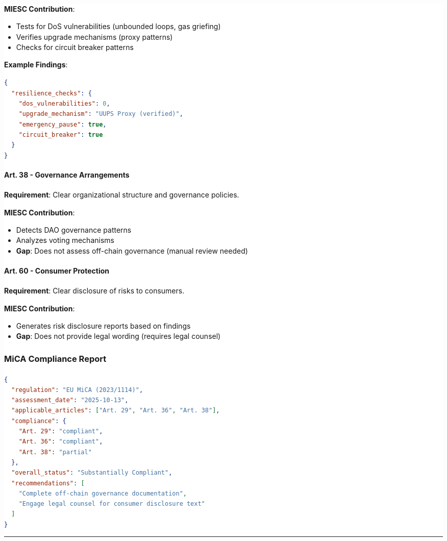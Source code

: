 **MIESC Contribution**:
- Tests for DoS vulnerabilities (unbounded loops, gas griefing)
- Verifies upgrade mechanisms (proxy patterns)
- Checks for circuit breaker patterns

**Example Findings**:
```json
{
  "resilience_checks": {
    "dos_vulnerabilities": 0,
    "upgrade_mechanism": "UUPS Proxy (verified)",
    "emergency_pause": true,
    "circuit_breaker": true
  }
}
```

#### Art. 38 - Governance Arrangements

**Requirement**: Clear organizational structure and governance policies.

**MIESC Contribution**:
- Detects DAO governance patterns
- Analyzes voting mechanisms
- **Gap**: Does not assess off-chain governance (manual review needed)

#### Art. 60 - Consumer Protection

**Requirement**: Clear disclosure of risks to consumers.

**MIESC Contribution**:
- Generates risk disclosure reports based on findings
- **Gap**: Does not provide legal wording (requires legal counsel)

### MiCA Compliance Report

```json
{
  "regulation": "EU MiCA (2023/1114)",
  "assessment_date": "2025-10-13",
  "applicable_articles": ["Art. 29", "Art. 36", "Art. 38"],
  "compliance": {
    "Art. 29": "compliant",
    "Art. 36": "compliant",
    "Art. 38": "partial"
  },
  "overall_status": "Substantially Compliant",
  "recommendations": [
    "Complete off-chain governance documentation",
    "Engage legal counsel for consumer disclosure text"
  ]
}
```

---
